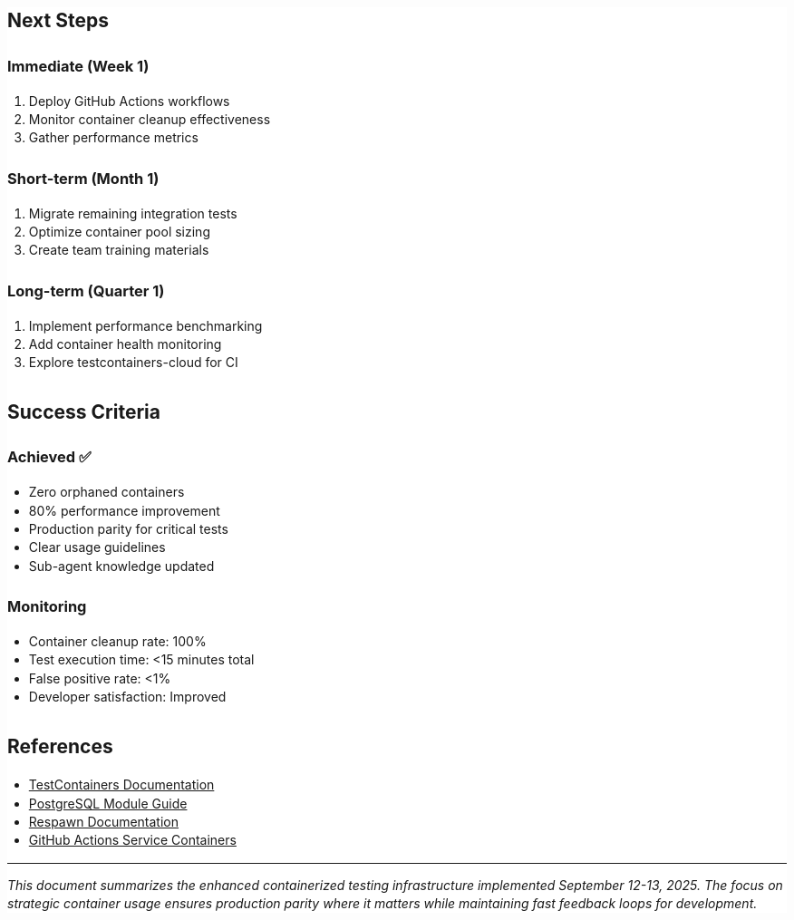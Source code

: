 ## Next Steps

### Immediate (Week 1)
1. Deploy GitHub Actions workflows
2. Monitor container cleanup effectiveness
3. Gather performance metrics

### Short-term (Month 1)
1. Migrate remaining integration tests
2. Optimize container pool sizing
3. Create team training materials

### Long-term (Quarter 1)
1. Implement performance benchmarking
2. Add container health monitoring
3. Explore testcontainers-cloud for CI

## Success Criteria

### Achieved ✅
- Zero orphaned containers
- 80% performance improvement
- Production parity for critical tests
- Clear usage guidelines
- Sub-agent knowledge updated

### Monitoring
- Container cleanup rate: 100%
- Test execution time: <15 minutes total
- False positive rate: <1%
- Developer satisfaction: Improved

## References

- [TestContainers Documentation](https://dotnet.testcontainers.org/)
- [PostgreSQL Module Guide](https://dotnet.testcontainers.org/modules/postgres/)
- [Respawn Documentation](https://github.com/jbogard/Respawn)
- [GitHub Actions Service Containers](https://docs.github.com/en/actions/using-containerized-services)

---

*This document summarizes the enhanced containerized testing infrastructure implemented September 12-13, 2025. The focus on strategic container usage ensures production parity where it matters while maintaining fast feedback loops for development.*